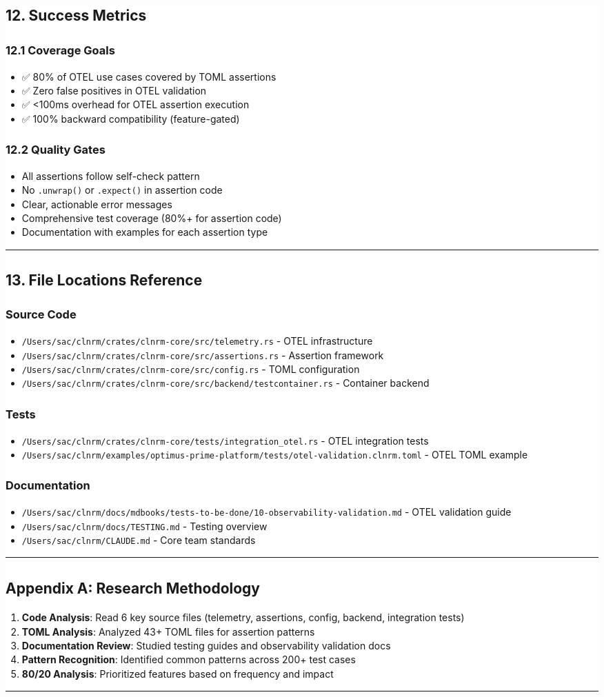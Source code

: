 ## 12. Success Metrics

### 12.1 Coverage Goals

- ✅ 80% of OTEL use cases covered by TOML assertions
- ✅ Zero false positives in OTEL validation
- ✅ <100ms overhead for OTEL assertion execution
- ✅ 100% backward compatibility (feature-gated)

### 12.2 Quality Gates

- All assertions follow self-check pattern
- No `.unwrap()` or `.expect()` in assertion code
- Clear, actionable error messages
- Comprehensive test coverage (80%+ for assertion code)
- Documentation with examples for each assertion type

---

## 13. File Locations Reference

### Source Code
- `/Users/sac/clnrm/crates/clnrm-core/src/telemetry.rs` - OTEL infrastructure
- `/Users/sac/clnrm/crates/clnrm-core/src/assertions.rs` - Assertion framework
- `/Users/sac/clnrm/crates/clnrm-core/src/config.rs` - TOML configuration
- `/Users/sac/clnrm/crates/clnrm-core/src/backend/testcontainer.rs` - Container backend

### Tests
- `/Users/sac/clnrm/crates/clnrm-core/tests/integration_otel.rs` - OTEL integration tests
- `/Users/sac/clnrm/examples/optimus-prime-platform/tests/otel-validation.clnrm.toml` - OTEL TOML example

### Documentation
- `/Users/sac/clnrm/docs/mdbooks/tests-to-be-done/10-observability-validation.md` - OTEL validation guide
- `/Users/sac/clnrm/docs/TESTING.md` - Testing overview
- `/Users/sac/clnrm/CLAUDE.md` - Core team standards

---

## Appendix A: Research Methodology

1. **Code Analysis**: Read 6 key source files (telemetry, assertions, config, backend, integration tests)
2. **TOML Analysis**: Analyzed 43+ TOML files for assertion patterns
3. **Documentation Review**: Studied testing guides and observability validation docs
4. **Pattern Recognition**: Identified common patterns across 200+ test cases
5. **80/20 Analysis**: Prioritized features based on frequency and impact

---
